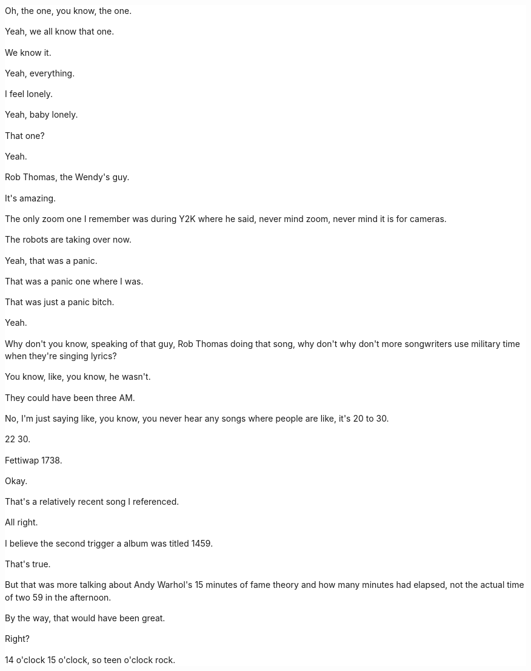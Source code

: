 Oh, the one, you know, the one.

Yeah, we all know that one.

We know it.

Yeah, everything.

I feel lonely.

Yeah, baby lonely.

That one?

Yeah.

Rob Thomas, the Wendy's guy.

It's amazing.

The only zoom one I remember was during Y2K where he said, never mind zoom, never mind it is for cameras.

The robots are taking over now.

Yeah, that was a panic.

That was a panic one where I was.

That was just a panic bitch.

Yeah.

Why don't you know, speaking of that guy, Rob Thomas doing that song, why don't why don't more songwriters use military time when they're singing lyrics?

You know, like, you know, he wasn't.

They could have been three AM.

No, I'm just saying like, you know, you never hear any songs where people are like, it's 20 to 30.

22 30.

Fettiwap 1738.

Okay.

That's a relatively recent song I referenced.

All right.

I believe the second trigger a album was titled 1459.

That's true.

But that was more talking about Andy Warhol's 15 minutes of fame theory and how many minutes had elapsed, not the actual time of two 59 in the afternoon.

By the way, that would have been great.

Right?

14 o'clock 15 o'clock, so teen o'clock rock.
